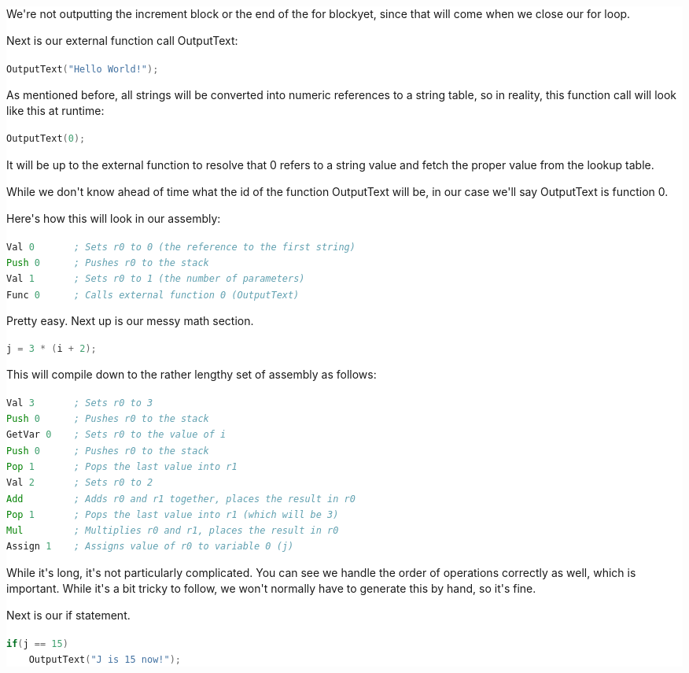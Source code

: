 We're not outputting the increment block or the end of the for blockyet, since that will come when we close our for loop.

Next is our external function call OutputText:

```c
OutputText("Hello World!");
```
As mentioned before, all strings will be converted into numeric references to a string table, so in reality, this function call will look like this at runtime:

```c
OutputText(0);
```
It will be up to the external function to resolve that 0 refers to a string value and fetch the proper value from the lookup table.

While we don't know ahead of time what the id of the function OutputText will be, in our case we'll say OutputText is function 0.

Here's how this will look in our assembly:

```asm
Val 0       ; Sets r0 to 0 (the reference to the first string)
Push 0      ; Pushes r0 to the stack
Val 1       ; Sets r0 to 1 (the number of parameters)
Func 0      ; Calls external function 0 (OutputText)
```

Pretty easy. Next up is our messy math section.

```c
j = 3 * (i + 2);
```

This will compile down to the rather lengthy set of assembly as follows:

```asm
Val 3       ; Sets r0 to 3
Push 0      ; Pushes r0 to the stack
GetVar 0    ; Sets r0 to the value of i
Push 0      ; Pushes r0 to the stack
Pop 1       ; Pops the last value into r1
Val 2       ; Sets r0 to 2
Add         ; Adds r0 and r1 together, places the result in r0
Pop 1       ; Pops the last value into r1 (which will be 3)
Mul         ; Multiplies r0 and r1, places the result in r0
Assign 1    ; Assigns value of r0 to variable 0 (j)
```

While it's long, it's not particularly complicated. You can see we handle the order of operations correctly as well, which is important. While it's a bit tricky to follow, we won't normally have to generate this by hand, so it's fine.

Next is our if statement.

```c
if(j == 15)
    OutputText("J is 15 now!");
```
